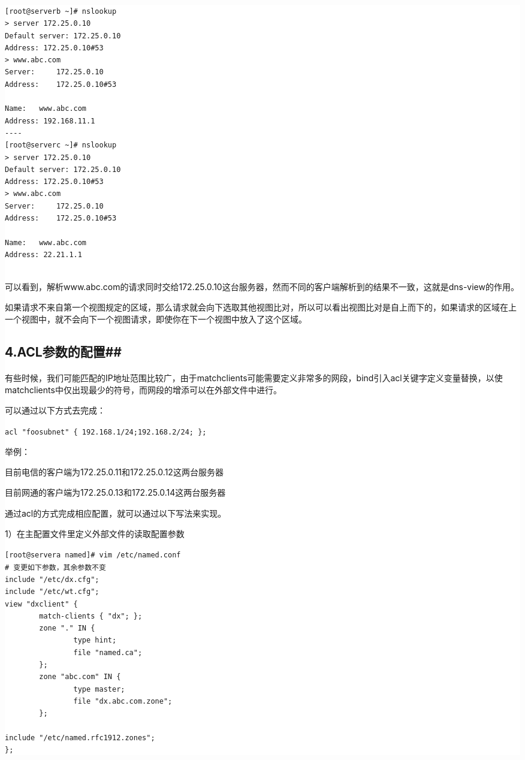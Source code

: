 ```shell
[root@serverb ~]# nslookup 
> server 172.25.0.10
Default server: 172.25.0.10
Address: 172.25.0.10#53
> www.abc.com
Server:		172.25.0.10
Address:	172.25.0.10#53

Name:	www.abc.com
Address: 192.168.11.1
----
[root@serverc ~]# nslookup
> server 172.25.0.10
Default server: 172.25.0.10
Address: 172.25.0.10#53
> www.abc.com
Server:		172.25.0.10
Address:	172.25.0.10#53

Name:	www.abc.com
Address: 22.21.1.1


```

可以看到，解析www.abc.com的请求同时交给172.25.0.10这台服务器，然而不同的客户端解析到的结果不一致，这就是dns-view的作用。

如果请求不来自第一个视图规定的区域，那么请求就会向下选取其他视图比对，所以可以看出视图比对是自上而下的，如果请求的区域在上一个视图中，就不会向下一个视图请求，即使你在下一个视图中放入了这个区域。

## 4.ACL参数的配置##

有些时候，我们可能匹配的IP地址范围比较广，由于matchclients可能需要定义非常多的网段，bind引入acl关键字定义变量替换，以使matchclients中仅出现最少的符号，而网段的增添可以在外部文件中进行。

可以通过以下方式去完成：

```shell
acl "foosubnet" { 192.168.1/24;192.168.2/24; };
```

举例：

目前电信的客户端为172.25.0.11和172.25.0.12这两台服务器

目前网通的客户端为172.25.0.13和172.25.0.14这两台服务器

通过acl的方式完成相应配置，就可以通过以下写法来实现。

1）在主配置文件里定义外部文件的读取配置参数

```shell
[root@servera named]# vim /etc/named.conf 
# 变更如下参数，其余参数不变
include "/etc/dx.cfg";
include "/etc/wt.cfg";
view "dxclient" {
        match-clients { "dx"; };
        zone "." IN {
                type hint;
                file "named.ca";
        };
        zone "abc.com" IN {
                type master;
                file "dx.abc.com.zone";
        };

include "/etc/named.rfc1912.zones";
};
```